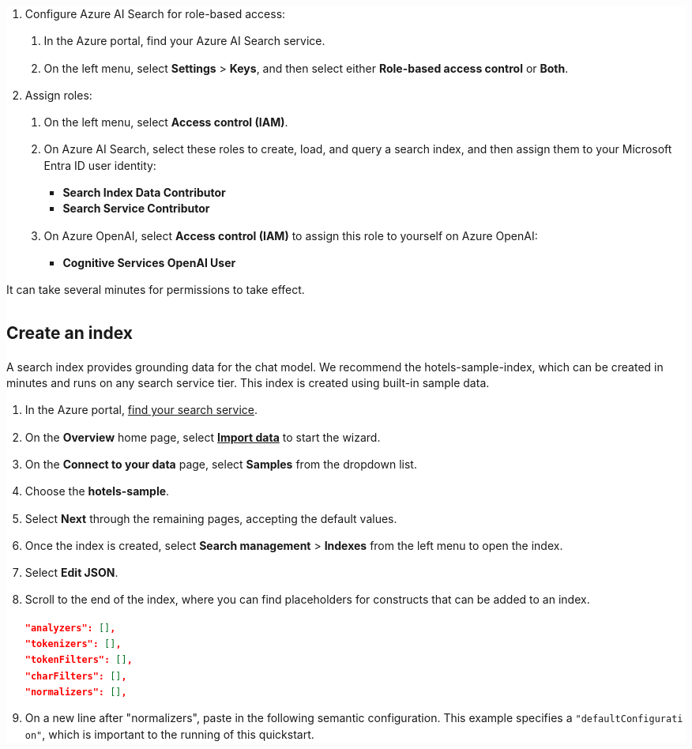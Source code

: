 1. Configure Azure AI Search for role-based access:

    1. In the Azure portal, find your Azure AI Search service.

    1. On the left menu, select **Settings** > **Keys**, and then select either **Role-based access control** or **Both**.

1. Assign roles:

    1. On the left menu, select **Access control (IAM)**.

    1. On Azure AI Search, select these roles to create, load, and query a search index, and then assign them to your Microsoft Entra ID user identity:

       - **Search Index Data Contributor**
       - **Search Service Contributor**

    1. On Azure OpenAI, select **Access control (IAM)** to assign this role to yourself on Azure OpenAI:

       - **Cognitive Services OpenAI User**

It can take several minutes for permissions to take effect.

## Create an index

A search index provides grounding data for the chat model. We recommend the hotels-sample-index, which can be created in minutes and runs on any search service tier. This index is created using built-in sample data.

1. In the Azure portal, [find your search service](https://portal.azure.com/#blade/HubsExtension/BrowseResourceBlade/resourceType/Microsoft.Search%2FsearchServices).

1. On the **Overview** home page, select [**Import data**](../../search-get-started-portal.md) to start the wizard.

1. On the **Connect to your data** page, select **Samples** from the dropdown list.

1. Choose the **hotels-sample**.

1. Select **Next** through the remaining pages, accepting the default values.

1. Once the index is created, select **Search management** > **Indexes** from the left menu to open the index.

1. Select **Edit JSON**. 

1. Scroll to the end of the index, where you can find placeholders for constructs that can be added to an index.

   ```json
   "analyzers": [],
   "tokenizers": [],
   "tokenFilters": [],
   "charFilters": [],
   "normalizers": [],
   ```

1. On a new line after "normalizers", paste in the following semantic configuration. This example specifies a `"defaultConfiguration"`, which is important to the running of this quickstart.
